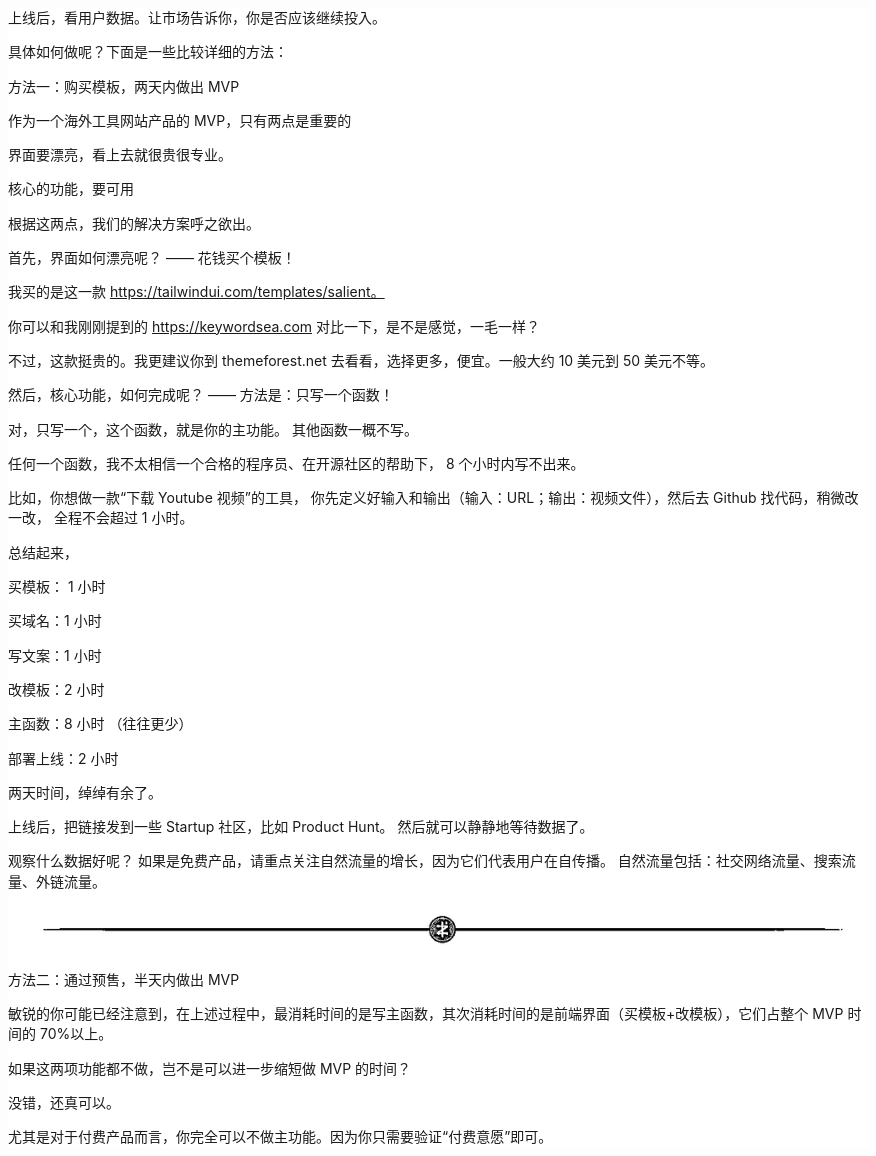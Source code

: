 上线后，看用户数据。让市场告诉你，你是否应该继续投入。

具体如何做呢？下面是一些比较详细的方法：

方法一：购买模板，两天内做出 MVP

作为一个海外工具网站产品的 MVP，只有两点是重要的

界面要漂亮，看上去就很贵很专业。

核心的功能，要可用

根据这两点，我们的解决方案呼之欲出。

首先，界面如何漂亮呢？ —— 花钱买个模板！

我买的是这一款 https://tailwindui.com/templates/salient。

你可以和我刚刚提到的 https://keywordsea.com 对比一下，是不是感觉，一毛一样？

不过，这款挺贵的。我更建议你到 themeforest.net 去看看，选择更多，便宜。一般大约 10 美元到 50 美元不等。

然后，核心功能，如何完成呢？ —— 方法是：只写一个函数！

对，只写一个，这个函数，就是你的主功能。 其他函数一概不写。

任何一个函数，我不太相信一个合格的程序员、在开源社区的帮助下， 8 个小时内写不出来。

比如，你想做一款“下载 Youtube 视频”的工具， 你先定义好输入和输出（输入：URL；输出：视频文件），然后去 Github 找代码，稍微改一改， 全程不会超过 1 小时。

总结起来，

买模板： 1 小时

买域名：1 小时

写文案：1 小时

改模板：2 小时

主函数：8 小时 （往往更少）

部署上线：2 小时

两天时间，绰绰有余了。

上线后，把链接发到一些 Startup 社区，比如 Product Hunt。 然后就可以静静地等待数据了。

观察什么数据好呢？ 如果是免费产品，请重点关注自然流量的增长，因为它们代表用户在自传播。 自然流量包括：社交网络流量、搜索流量、外链流量。

![](img/25dac18911cde2ce0382019c65be9332.png)

方法二：通过预售，半天内做出 MVP

敏锐的你可能已经注意到，在上述过程中，最消耗时间的是写主函数，其次消耗时间的是前端界面（买模板+改模板），它们占整个 MVP 时间的 70%以上。

如果这两项功能都不做，岂不是可以进一步缩短做 MVP 的时间？

没错，还真可以。

尤其是对于付费产品而言，你完全可以不做主功能。因为你只需要验证“付费意愿”即可。
